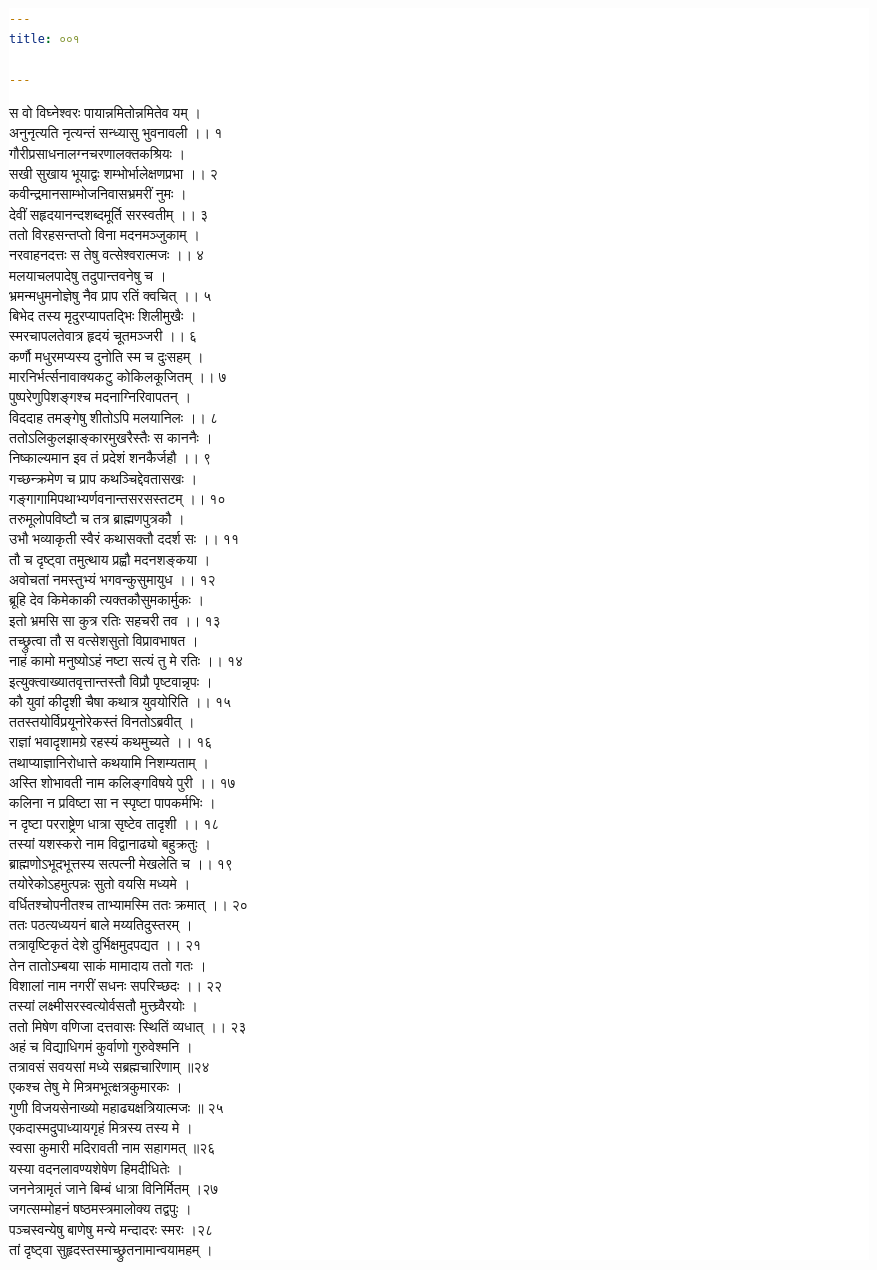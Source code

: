 ```yaml
---
title: ००१

---
```

स वो विघ्नेश्वरः पायान्नमितोन्नमितेव यम् ।  
अनुनृत्यति नृत्यन्तं सन्ध्यासु भुवनावली ।। १  
गौरीप्रसाधनालग्नचरणालक्तकश्रियः ।  
सखी सुखाय भूयाद्वः शम्भोर्भालेक्षणप्रभा ।। २  
कवीन्द्रमानसाम्भोजनिवासभ्रमरीं नुमः ।  
देवीं सहृदयानन्दशब्दमूर्ति सरस्वतीम् ।। ३  
ततो विरहसन्तप्तो विना मदनमञ्जुकाम् ।  
नरवाहनदत्तः स तेषु वत्सेश्वरात्मजः ।। ४  
मलयाचलपादेषु तदुपान्तवनेषु च ।  
भ्रमन्मधुमनोज्ञेषु नैव प्राप रतिं क्वचित् ।। ५  
बिभेद तस्य मृदुरप्यापतद्भिः शिलीमुखैः ।  
स्मरचापलतेवात्र हृदयं चूतमञ्जरी ।। ६  
कर्णौ मधुरमप्यस्य दुनोति स्म च दुःसहम् ।  
मारनिर्भर्त्सनावाक्यकटु कोकिलकूजितम् ।। ७  
पुष्परेणुपिशङ्गश्च मदनाग्निरिवापतन् ।  
विददाह तमङ्गेषु शीतोऽपि मलयानिलः ।। ८  
ततोऽलिकुलझाङ्कारमुखरैस्तैः स काननैः ।  
निष्काल्यमान इव तं प्रदेशं शनकैर्जहौ ।। ९  
गच्छन्क्रमेण च प्राप कथञ्चिद्देवतासखः ।  
गङ्गागामिपथाभ्यर्णवनान्तसरसस्तटम् ।। १०  
तरुमूलोपविष्टौ च तत्र ब्राह्मणपुत्रकौ ।  
उभौ भव्याकृती स्वैरं कथासक्तौ ददर्श सः ।। ११  
तौ च दृष्ट्वा तमुत्थाय प्रह्वौ मदनशङ्कया ।  
अवोचतां नमस्तुभ्यं भगवन्कुसुमायुध ।। १२  
ब्रूहि देव किमेकाकी त्यक्तकौसुमकार्मुकः ।  
इतो भ्रमसि सा कुत्र रतिः सहचरी तव ।। १३  
तच्छ्रुत्वा तौ स वत्सेशसुतो विप्रावभाषत ।  
नाहं कामो मनुष्योऽहं नष्टा सत्यं तु मे रतिः ।। १४  
इत्युक्त्वाख्यातवृत्तान्तस्तौ विप्रौ पृष्टवान्नृपः ।  
कौ युवां कीदृशी चैषा कथात्र युवयोरिति ।। १५  
ततस्तयोर्विप्रयूनोरेकस्तं विनतोऽब्रवीत् ।  
राज्ञां भवादृशामग्रे रहस्यं कथमुच्यते ।। १६  
तथाप्याज्ञानिरोधात्ते कथयामि निशम्यताम् ।  
अस्ति शोभावती नाम कलिङ्गविषये पुरी ।। १७  
कलिना न प्रविष्टा सा न स्पृष्टा पापकर्मभिः ।  
न दृष्टा परराष्ट्रेण धात्रा सृष्टेव तादृशी ।। १८  
तस्यां यशस्करो नाम विद्वानाढ्यो बहुक्रतुः ।  
ब्राह्मणोऽभूदभूत्तस्य सत्पत्नी मेखलेति च ।। १९  
तयोरेकोऽहमुत्पन्नः सुतो वयसि मध्यमे ।  
वर्धितश्चोपनीतश्च ताभ्यामस्मि ततः क्रमात् ।। २०  
ततः पठत्यध्ययनं बाले मय्यतिदुस्तरम् ।  
तत्रावृष्टिकृतं देशे दुर्भिक्षमुदपद्यत ।। २१  
तेन तातोऽम्बया साकं मामादाय ततो गतः ।  
विशालां नाम नगरीं सधनः सपरिच्छदः ।। २२  
तस्यां लक्ष्मीसरस्वत्योर्वसतौ मुत्त्घ्र्वैरयोः ।  
ततो मिषेण वणिजा दत्तवासः स्थितिं व्यधात् ।। २३  
अहं च विद्याधिगमं कुर्वाणो गुरुवेश्मनि ।  
तत्रावसं सवयसां मध्ये सब्रह्मचारिणाम् ॥२४  
एकश्च तेषु मे मित्रमभूत्क्षत्रकुमारकः ।  
गुणी विजयसेनाख्यो महाढ्यक्षत्रियात्मजः ॥ २५  
एकदास्मदुपाध्यायगृहं मित्रस्य तस्य मे ।  
स्वसा कुमारी मदिरावती नाम सहागमत् ॥२६  
यस्या वदनलावण्यशेषेण हिमदीधितेः ।  
जननेत्रामृतं जाने बिम्बं धात्रा विनिर्मितम् ।२७  
जगत्सम्मोहनं षष्ठमस्त्रमालोक्य तद्वपुः ।  
पञ्चस्वन्येषु बाणेषु मन्ये मन्दादरः स्मरः ।२८  
तां दृष्ट्वा सुहृदस्तस्माच्छ्रुतनामान्वयामहम् ।  
